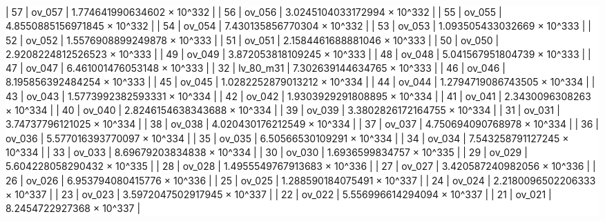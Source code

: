 | 57 | ov_057 | 1.774641990634602 × 10^332 |
| 56 | ov_056 | 3.0245104033172994 × 10^332 |
| 55 | ov_055 | 4.8550885156971845 × 10^332 |
| 54 | ov_054 | 7.430135856770304 × 10^332 |
| 53 | ov_053 | 1.093505433032669 × 10^333 |
| 52 | ov_052 | 1.5576908899249878 × 10^333 |
| 51 | ov_051 | 2.1584461688881046 × 10^333 |
| 50 | ov_050 | 2.9208224812526523 × 10^333 |
| 49 | ov_049 | 3.872053818109245 × 10^333 |
| 48 | ov_048 | 5.041567951804739 × 10^333 |
| 47 | ov_047 | 6.461001476053148 × 10^333 |
| 32 | lv_80_m31 | 7.302639144634765 × 10^333 |
| 46 | ov_046 | 8.195856392484254 × 10^333 |
| 45 | ov_045 | 1.0282252879013212 × 10^334 |
| 44 | ov_044 | 1.2794719086743505 × 10^334 |
| 43 | ov_043 | 1.5773992382593331 × 10^334 |
| 42 | ov_042 | 1.9303929291808895 × 10^334 |
| 41 | ov_041 | 2.3430096308263 × 10^334 |
| 40 | ov_040 | 2.8246154638343688 × 10^334 |
| 39 | ov_039 | 3.3802826172164755 × 10^334 |
| 31 | ov_031 | 3.74737796121025 × 10^334 |
| 38 | ov_038 | 4.020430176212549 × 10^334 |
| 37 | ov_037 | 4.750694090768978 × 10^334 |
| 36 | ov_036 | 5.577016393770097 × 10^334 |
| 35 | ov_035 | 6.50566530109291 × 10^334 |
| 34 | ov_034 | 7.543258791127245 × 10^334 |
| 33 | ov_033 | 8.69679203834838 × 10^334 |
| 30 | ov_030 | 1.6936599834757 × 10^335 |
| 29 | ov_029 | 5.604228058290432 × 10^335 |
| 28 | ov_028 | 1.4955549767913683 × 10^336 |
| 27 | ov_027 | 3.420587240982056 × 10^336 |
| 26 | ov_026 | 6.953794080415776 × 10^336 |
| 25 | ov_025 | 1.288590184075491 × 10^337 |
| 24 | ov_024 | 2.2180096502206333 × 10^337 |
| 23 | ov_023 | 3.5972047502917945 × 10^337 |
| 22 | ov_022 | 5.556996614294094 × 10^337 |
| 21 | ov_021 | 8.2454722927368 × 10^337 |
